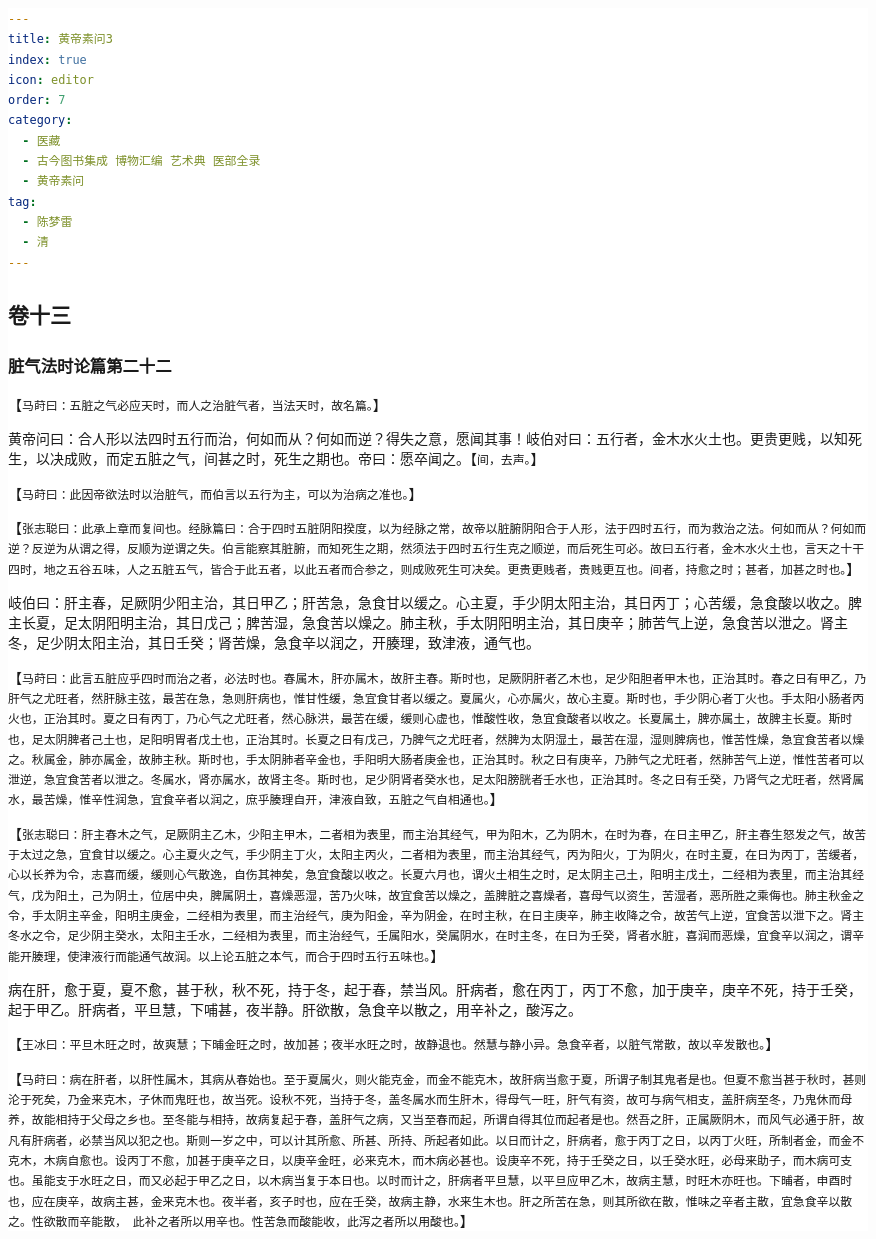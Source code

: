 ```yaml
---
title: 黄帝素问3
index: true
icon: editor
order: 7
category:
  - 医藏
  - 古今图书集成 博物汇编 艺术典 医部全录
  - 黄帝素问
tag:
  - 陈梦雷
  - 清
---
```


## 卷十三  

### 脏气法时论篇第二十二  

【`马莳曰：五脏之气必应天时，而人之治脏气者，当法天时，故名篇。`】  

黄帝问曰：合人形以法四时五行而治，何如而从？何如而逆？得失之意，愿闻其事！岐伯对曰：五行者，金木水火土也。更贵更贱，以知死生，以决成败，而定五脏之气，间甚之时，死生之期也。帝曰：愿卒闻之。【`间，去声。`】  

【`马莳曰：此因帝欲法时以治脏气，而伯言以五行为主，可以为治病之准也。`】  

【`张志聪曰：此承上章而复间也。经脉篇曰：合于四时五脏阴阳揆度，以为经脉之常，故帝以脏腑阴阳合于人形，法于四时五行，而为救治之法。何如而从？何如而逆？反逆为从谓之得，反顺为逆谓之失。伯言能察其脏腑，而知死生之期，然须法于四时五行生克之顺逆，而后死生可必。故曰五行者，金木水火土也，言天之十干四时，地之五谷五味，人之五脏五气，皆合于此五者，以此五者而合参之，则成败死生可决矣。更贵更贱者，贵贱更互也。间者，持愈之时；甚者，加甚之时也。`】  

岐伯曰：肝主春，足厥阴少阳主治，其日甲乙；肝苦急，急食甘以缓之。心主夏，手少阴太阳主治，其日丙丁；心苦缓，急食酸以收之。脾主长夏，足太阴阳明主治，其日戊己；脾苦湿，急食苦以燥之。肺主秋，手太阴阳明主治，其日庚辛；肺苦气上逆，急食苦以泄之。肾主冬，足少阴太阳主治，其日壬癸；肾苦燥，急食辛以润之，开腠理，致津液，通气也。  

【`马莳曰：此言五脏应乎四时而治之者，必法时也。春属木，肝亦属木，故肝主春。斯时也，足厥阴肝者乙木也，足少阳胆者甲木也，正治其时。春之日有甲乙，乃肝气之尤旺者，然肝脉主弦，最苦在急，急则肝病也，惟甘性缓，急宜食甘者以缓之。夏属火，心亦属火，故心主夏。斯时也，手少阴心者丁火也。手太阳小肠者丙火也，正治其时。夏之日有丙丁，乃心气之尤旺者，然心脉洪，最苦在缓，缓则心虚也，惟酸性收，急宜食酸者以收之。长夏属土，脾亦属土，故脾主长夏。斯时也，足太阴脾者己土也，足阳明胃者戊土也，正治其时。长夏之日有戊己，乃脾气之尤旺者，然脾为太阴湿土，最苦在湿，湿则脾病也，惟苦性燥，急宜食苦者以燥之。秋属金，肺亦属金，故肺主秋。斯时也，手太阴肺者辛金也，手阳明大肠者庚金也，正治其时。秋之日有庚辛，乃肺气之尤旺者，然肺苦气上逆，惟性苦者可以泄逆，急宜食苦者以泄之。冬属水，肾亦属水，故肾主冬。斯时也，足少阴肾者癸水也，足太阳膀胱者壬水也，正治其时。冬之日有壬癸，乃肾气之尤旺者，然肾属水，最苦燥，惟辛性润急，宜食辛者以润之，庶乎腠理自开，津液自致，五脏之气自相通也。`】  

【`张志聪曰：肝主春木之气，足厥阴主乙木，少阳主甲木，二者相为表里，而主治其经气，甲为阳木，乙为阴木，在时为春，在日主甲乙，肝主春生怒发之气，故苦于太过之急，宜食甘以缓之。心主夏火之气，手少阴主丁火，太阳主丙火，二者相为表里，而主治其经气，丙为阳火，丁为阴火，在时主夏，在日为丙丁，苦缓者，心以长养为令，志喜而缓，缓则心气散逸，自伤其神矣，急宜食酸以收之。长夏六月也，谓火土相生之时，足太阴主己土，阳明主戊土，二经相为表里，而主治其经气，戊为阳土，己为阴土，位居中央，脾属阴土，喜燥恶湿，苦乃火味，故宜食苦以燥之，盖脾脏之喜燥者，喜母气以资生，苦湿者，恶所胜之乘侮也。肺主秋金之令，手太阴主辛金，阳明主庚金，二经相为表里，而主治经气，庚为阳金，辛为阴金，在时主秋，在日主庚辛，肺主收降之令，故苦气上逆，宜食苦以泄下之。肾主冬水之令，足少阴主癸水，太阳主壬水，二经相为表里，而主治经气，壬属阳水，癸属阴水，在时主冬，在日为壬癸，肾者水脏，喜润而恶燥，宜食辛以润之，谓辛能开腠理，使津液行而能通气故润。以上论五脏之本气，而合于四时五行五味也。`】  

病在肝，愈于夏，夏不愈，甚于秋，秋不死，持于冬，起于春，禁当风。肝病者，愈在丙丁，丙丁不愈，加于庚辛，庚辛不死，持于壬癸，起于甲乙。肝病者，平旦慧，下哺甚，夜半静。肝欲散，急食辛以散之，用辛补之，酸泻之。  

【`王冰曰：平旦木旺之时，故爽慧；下晡金旺之时，故加甚；夜半水旺之时，故静退也。然慧与静小异。急食辛者，以脏气常散，故以辛发散也。`】  

【`马莳曰：病在肝者，以肝性属木，其病从春始也。至于夏属火，则火能克金，而金不能克木，故肝病当愈于夏，所谓子制其鬼者是也。但夏不愈当甚于秋时，甚则沦于死矣，乃金来克木，子休而鬼旺也，故当死。设秋不死，当持于冬，盖冬属水而生肝木，得母气一旺，肝气有资，故可与病气相支，盖肝病至冬，乃鬼休而母养，故能相持于父母之乡也。至冬能与相持，故病复起于春，盖肝气之病，又当至春而起，所谓自得其位而起者是也。然吾之肝，正属厥阴木，而风气必通于肝，故凡有肝病者，必禁当风以犯之也。斯则一岁之中，可以计其所愈、所甚、所持、所起者如此。以日而计之，肝病者，愈于丙丁之日，以丙丁火旺，所制者金，而金不克木，木病自愈也。设丙丁不愈，加甚于庚辛之日，以庚辛金旺，必来克木，而木病必甚也。设庚辛不死，持于壬癸之日，以壬癸水旺，必母来助子，而木病可支也。虽能支于水旺之日，而又必起于甲乙之日，以木病当复于本日也。以时而计之，肝病者平旦慧，以平旦应甲乙木，故病主慧，时旺木亦旺也。下晡者，申酉时也，应在庚辛，故病主甚，金来克木也。夜半者，亥子时也，应在壬癸，故病主静，水来生木也。肝之所苦在急，则其所欲在散，惟味之辛者主散，宜急食辛以散之。性欲散而辛能散，　此补之者所以用辛也。性苦急而酸能收，此泻之者所以用酸也。`】  
